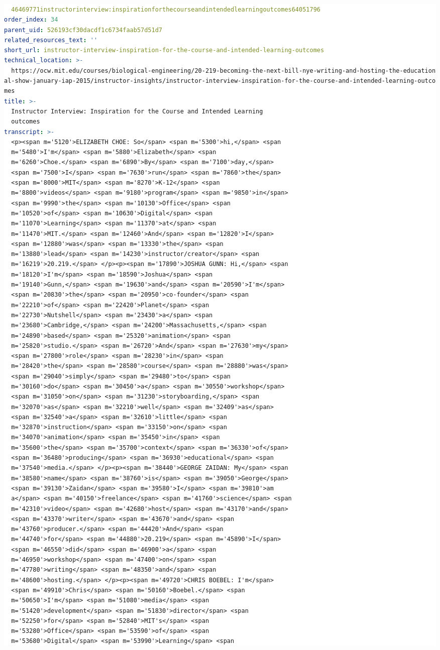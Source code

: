 ```yaml
  46469771instructorinterview:inspirationforthecourseandintendedlearningoutcomes64051796
order_index: 34
parent_uid: 526193cf30dacdf1c6734faab57d51d7
related_resources_text: ''
short_url: instructor-interview-inspiration-for-the-course-and-intended-learning-outcomes
technical_location: >-
  https://ocw.mit.edu/courses/biological-engineering/20-219-becoming-the-next-bill-nye-writing-and-hosting-the-educational-show-january-iap-2015/instructor-insights/instructor-interview-inspiration-for-the-course-and-intended-learning-outcomes
title: >-
  Instructor Interview: Inspiration for the Course and Intended Learning
  outcomes
transcript: >-
  <p><span m='5120'>ELIZABETH CHOE: So</span> <span m='5300'>hi,</span> <span
  m='5480'>I'm</span> <span m='5880'>Elizabeth</span> <span
  m='6260'>Choe.</span> <span m='6890'>By</span> <span m='7100'>day,</span>
  <span m='7500'>I</span> <span m='7630'>run</span> <span m='7860'>the</span>
  <span m='8000'>MIT</span> <span m='8270'>K-12</span> <span
  m='8800'>videos</span> <span m='9180'>program</span> <span m='9850'>in</span>
  <span m='9990'>the</span> <span m='10130'>Office</span> <span
  m='10520'>of</span> <span m='10630'>Digital</span> <span
  m='11070'>Learning</span> <span m='11370'>at</span> <span
  m='11470'>MIT.</span> <span m='12460'>And</span> <span m='12820'>I</span>
  <span m='12880'>was</span> <span m='13330'>the</span> <span
  m='13880'>lead</span> <span m='14230'>instructor/creator</span> <span
  m='16219'>20.219.</span> </p><p><span m='17890'>JOSHUA GUNN: Hi,</span> <span
  m='18120'>I'm</span> <span m='18590'>Joshua</span> <span
  m='19140'>Gunn,</span> <span m='19630'>and</span> <span m='20590'>I'm</span>
  <span m='20830'>the</span> <span m='20950'>co-founder</span> <span
  m='22210'>of</span> <span m='22420'>Planet</span> <span
  m='22730'>Nutshell</span> <span m='23430'>a</span> <span
  m='23680'>Cambridge,</span> <span m='24200'>Massachusetts,</span> <span
  m='24890'>based</span> <span m='25320'>animation</span> <span
  m='25820'>studio.</span> <span m='26720'>And</span> <span m='27630'>my</span>
  <span m='27800'>role</span> <span m='28230'>in</span> <span
  m='28420'>the</span> <span m='28580'>course</span> <span m='28880'>was</span>
  <span m='29040'>simply</span> <span m='29480'>to</span> <span
  m='30160'>do</span> <span m='30450'>a</span> <span m='30550'>workshop</span>
  <span m='31050'>on</span> <span m='31230'>storyboarding,</span> <span
  m='32070'>as</span> <span m='32210'>well</span> <span m='32409'>as</span>
  <span m='32540'>a</span> <span m='32610'>little</span> <span
  m='32870'>instruction</span> <span m='33150'>on</span> <span
  m='34070'>animation</span> <span m='35450'>in</span> <span
  m='35600'>the</span> <span m='35700'>context</span> <span m='36330'>of</span>
  <span m='36480'>producing</span> <span m='36930'>educational</span> <span
  m='37540'>media.</span> </p><p><span m='38440'>GEORGE ZAIDAN: My</span> <span
  m='38580'>name</span> <span m='38760'>is</span> <span m='39050'>George</span>
  <span m='39130'>Zaidan</span> <span m='39580'>I</span> <span m='39810'>am
  a</span> <span m='40150'>freelance</span> <span m='41760'>science</span> <span
  m='42310'>video</span> <span m='42680'>host</span> <span m='43170'>and</span>
  <span m='43370'>writer</span> <span m='43670'>and</span> <span
  m='43760'>producer.</span> <span m='44420'>And</span> <span
  m='44740'>for</span> <span m='44880'>20.219</span> <span m='45890'>I</span>
  <span m='46550'>did</span> <span m='46900'>a</span> <span
  m='46950'>workshop</span> <span m='47400'>on</span> <span
  m='47780'>writing</span> <span m='48350'>and</span> <span
  m='48600'>hosting.</span> </p><p><span m='49720'>CHRIS BOEBEL: I'm</span>
  <span m='49910'>Chris</span> <span m='50160'>Boebel.</span> <span
  m='50650'>I'm</span> <span m='51080'>media</span> <span
  m='51420'>development</span> <span m='51830'>director</span> <span
  m='52250'>for</span> <span m='52840'>MIT's</span> <span
  m='53280'>Office</span> <span m='53590'>of</span> <span
  m='53680'>Digital</span> <span m='53990'>Learning</span> <span
```